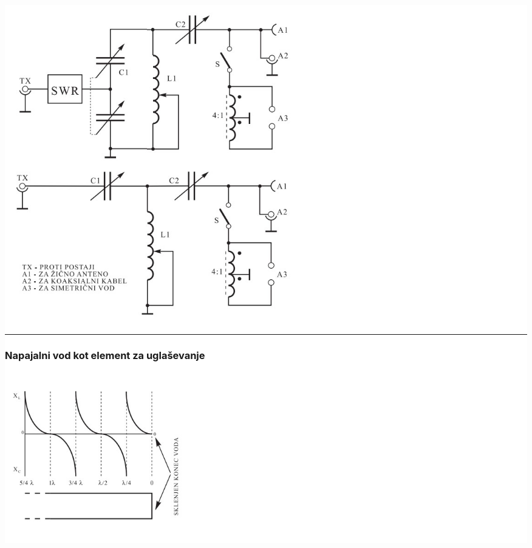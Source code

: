 <img src="images/tuner_vezje.jpg" width=500>
</div>

----

### Napajalni vod kot element za uglaševanje

<div class="row-even">
<div class="img-stack">
<img src="images/vod_imp_stik.jpg" width=300><br/>